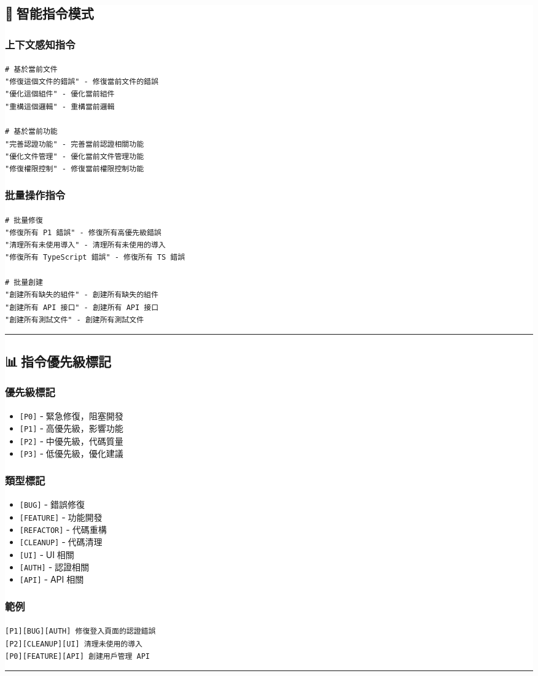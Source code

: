 
## 🎯 智能指令模式

### 上下文感知指令
```
# 基於當前文件
"修復這個文件的錯誤" - 修復當前文件的錯誤
"優化這個組件" - 優化當前組件
"重構這個邏輯" - 重構當前邏輯

# 基於當前功能
"完善認證功能" - 完善當前認證相關功能
"優化文件管理" - 優化當前文件管理功能
"修復權限控制" - 修復當前權限控制功能
```

### 批量操作指令
```
# 批量修復
"修復所有 P1 錯誤" - 修復所有高優先級錯誤
"清理所有未使用導入" - 清理所有未使用的導入
"修復所有 TypeScript 錯誤" - 修復所有 TS 錯誤

# 批量創建
"創建所有缺失的組件" - 創建所有缺失的組件
"創建所有 API 接口" - 創建所有 API 接口
"創建所有測試文件" - 創建所有測試文件
```

---

## 📊 指令優先級標記

### 優先級標記
- `[P0]` - 緊急修復，阻塞開發
- `[P1]` - 高優先級，影響功能
- `[P2]` - 中優先級，代碼質量
- `[P3]` - 低優先級，優化建議

### 類型標記
- `[BUG]` - 錯誤修復
- `[FEATURE]` - 功能開發
- `[REFACTOR]` - 代碼重構
- `[CLEANUP]` - 代碼清理
- `[UI]` - UI 相關
- `[AUTH]` - 認證相關
- `[API]` - API 相關

### 範例
```
[P1][BUG][AUTH] 修復登入頁面的認證錯誤
[P2][CLEANUP][UI] 清理未使用的導入
[P0][FEATURE][API] 創建用戶管理 API
```

---
